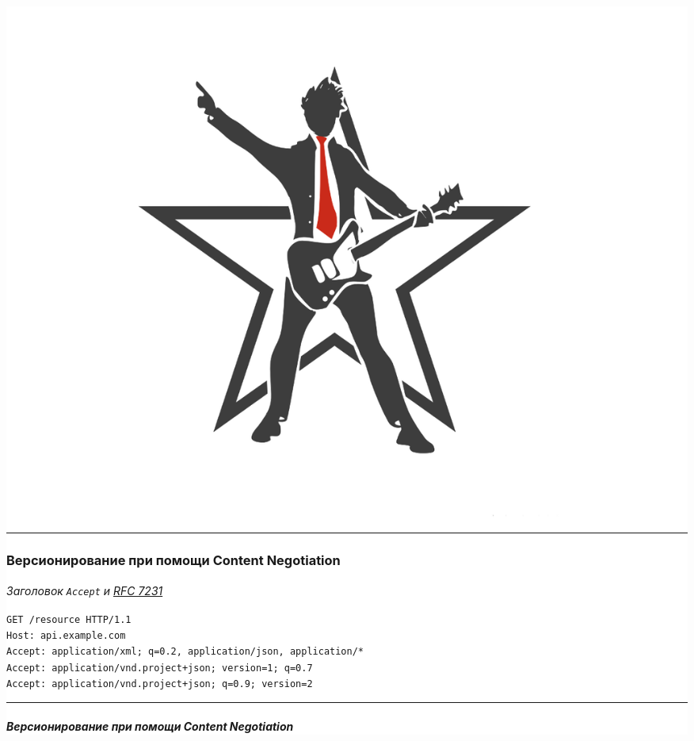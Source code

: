 ![Rockstar](images/rockstar.png)

---

### Версионирование при помощи Content Negotiation

*Заголовок `Accept` и [RFC 7231](https://tools.ietf.org/html/rfc7231)* 

>>>

```http
GET /resource HTTP/1.1
Host: api.example.com
Accept: application/xml; q=0.2, application/json, application/*
Accept: application/vnd.project+json; version=1; q=0.7
Accept: application/vnd.project+json; q=0.9; version=2
```

---

##### Версионирование при помощи Content Negotiation
